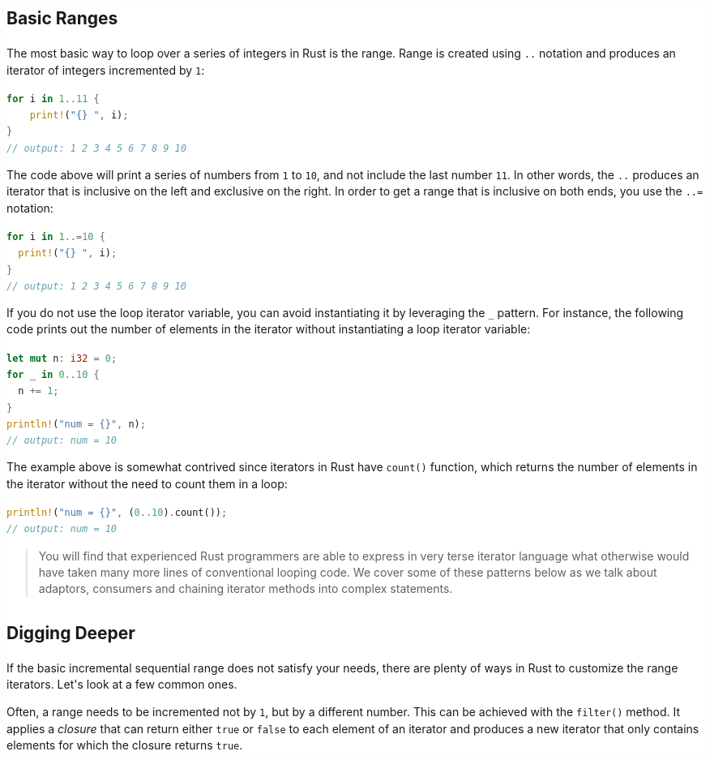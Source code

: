 ## Basic Ranges

The most basic way to loop over a series of integers in Rust is the range. Range is created using `..` notation and produces an iterator of integers incremented by `1`:

```rust
for i in 1..11 {
    print!("{} ", i);
}
// output: 1 2 3 4 5 6 7 8 9 10
```

 The code above will print a series of numbers from `1` to `10`, and not include the last number `11`. In other words, the `..` produces an iterator that is inclusive on the left and exclusive on the right. In order to get a range that is inclusive on both ends, you use the `..=` notation:

```rust
for i in 1..=10 {
  print!("{} ", i);
}
// output: 1 2 3 4 5 6 7 8 9 10
```

If you do not use the loop iterator variable, you can avoid instantiating it by leveraging the `_` pattern. For instance, the following code prints out the number of elements in the iterator without instantiating a loop iterator variable:

```rust
let mut n: i32 = 0;
for _ in 0..10 {
  n += 1;
}
println!("num = {}", n);
// output: num = 10
```

The example above is somewhat contrived since iterators in Rust have `count()` function, which returns the number of elements in the iterator without the need to count them in a loop:

```rust
println!("num = {}", (0..10).count());
// output: num = 10
```

> You will find that experienced Rust programmers are able to express in very terse iterator language what otherwise would have taken many more lines of conventional looping code. We cover some of these patterns below as we talk about adaptors, consumers and chaining iterator methods into complex statements.

## Digging Deeper

If the basic incremental sequential range does not satisfy your needs, there are plenty of ways in Rust to customize the range iterators. Let's look at a few common ones.

Often, a range needs to be incremented not by `1`, but by a different number. This can be achieved with the `filter()` method. It applies a *closure* that can return either `true` or `false` to each element of an iterator and produces a new iterator that only contains elements for which the closure returns `true`.
